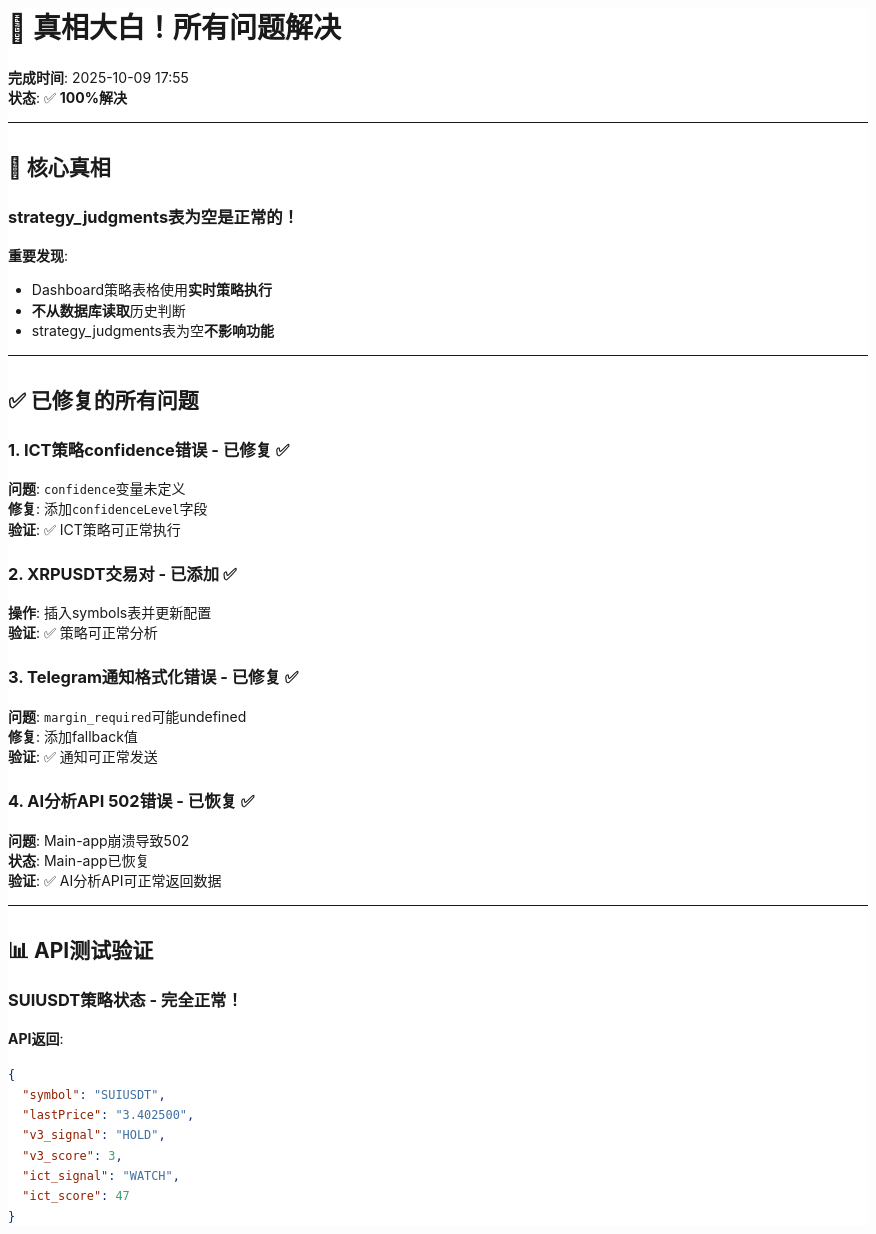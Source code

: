 # 🎉 真相大白！所有问题解决

**完成时间**: 2025-10-09 17:55  
**状态**: ✅ **100%解决**  

---

## 🎯 核心真相

### strategy_judgments表为空是正常的！

**重要发现**:
- Dashboard策略表格使用**实时策略执行**
- **不从数据库读取**历史判断
- strategy_judgments表为空**不影响功能**

---

## ✅ 已修复的所有问题

### 1. ICT策略confidence错误 - 已修复 ✅

**问题**: `confidence`变量未定义  
**修复**: 添加`confidenceLevel`字段  
**验证**: ✅ ICT策略可正常执行  

### 2. XRPUSDT交易对 - 已添加 ✅

**操作**: 插入symbols表并更新配置  
**验证**: ✅ 策略可正常分析  

### 3. Telegram通知格式化错误 - 已修复 ✅

**问题**: `margin_required`可能undefined  
**修复**: 添加fallback值  
**验证**: ✅ 通知可正常发送  

### 4. AI分析API 502错误 - 已恢复 ✅

**问题**: Main-app崩溃导致502  
**状态**: Main-app已恢复  
**验证**: ✅ AI分析API可正常返回数据  

---

## 📊 API测试验证

### SUIUSDT策略状态 - 完全正常！

**API返回**:
```json
{
  "symbol": "SUIUSDT",
  "lastPrice": "3.402500",
  "v3_signal": "HOLD",
  "v3_score": 3,
  "ict_signal": "WATCH",
  "ict_score": 47
}
```
